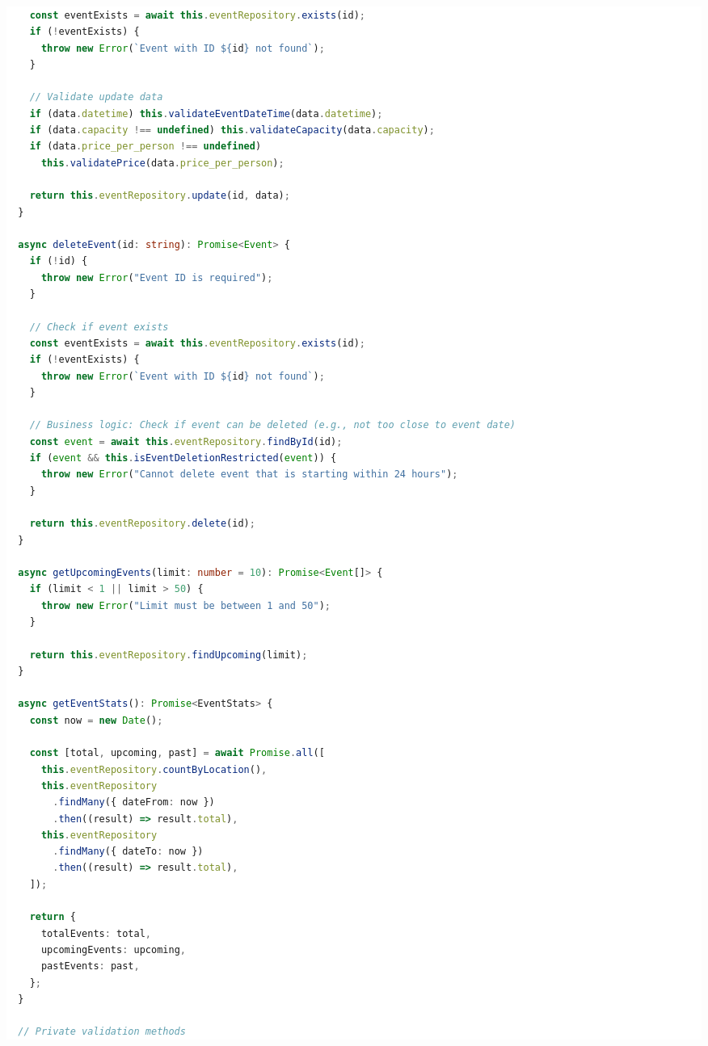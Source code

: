 ```typescript
    const eventExists = await this.eventRepository.exists(id);
    if (!eventExists) {
      throw new Error(`Event with ID ${id} not found`);
    }

    // Validate update data
    if (data.datetime) this.validateEventDateTime(data.datetime);
    if (data.capacity !== undefined) this.validateCapacity(data.capacity);
    if (data.price_per_person !== undefined)
      this.validatePrice(data.price_per_person);

    return this.eventRepository.update(id, data);
  }

  async deleteEvent(id: string): Promise<Event> {
    if (!id) {
      throw new Error("Event ID is required");
    }

    // Check if event exists
    const eventExists = await this.eventRepository.exists(id);
    if (!eventExists) {
      throw new Error(`Event with ID ${id} not found`);
    }

    // Business logic: Check if event can be deleted (e.g., not too close to event date)
    const event = await this.eventRepository.findById(id);
    if (event && this.isEventDeletionRestricted(event)) {
      throw new Error("Cannot delete event that is starting within 24 hours");
    }

    return this.eventRepository.delete(id);
  }

  async getUpcomingEvents(limit: number = 10): Promise<Event[]> {
    if (limit < 1 || limit > 50) {
      throw new Error("Limit must be between 1 and 50");
    }

    return this.eventRepository.findUpcoming(limit);
  }

  async getEventStats(): Promise<EventStats> {
    const now = new Date();

    const [total, upcoming, past] = await Promise.all([
      this.eventRepository.countByLocation(),
      this.eventRepository
        .findMany({ dateFrom: now })
        .then((result) => result.total),
      this.eventRepository
        .findMany({ dateTo: now })
        .then((result) => result.total),
    ]);

    return {
      totalEvents: total,
      upcomingEvents: upcoming,
      pastEvents: past,
    };
  }

  // Private validation methods
```